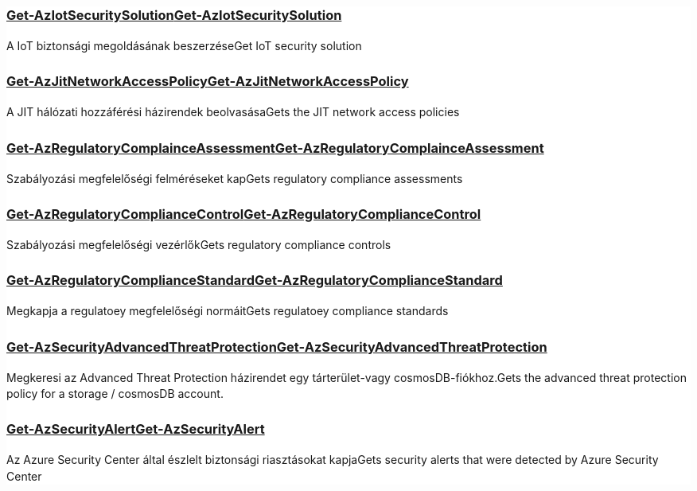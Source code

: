 ### [<span data-ttu-id="e31e1-123">Get-AzIotSecuritySolution</span><span class="sxs-lookup"><span data-stu-id="e31e1-123">Get-AzIotSecuritySolution</span></span>](Get-AzIotSecuritySolution.md)
<span data-ttu-id="e31e1-124">A IoT biztonsági megoldásának beszerzése</span><span class="sxs-lookup"><span data-stu-id="e31e1-124">Get IoT security solution</span></span>

### [<span data-ttu-id="e31e1-125">Get-AzJitNetworkAccessPolicy</span><span class="sxs-lookup"><span data-stu-id="e31e1-125">Get-AzJitNetworkAccessPolicy</span></span>](Get-AzJitNetworkAccessPolicy.md)
<span data-ttu-id="e31e1-126">A JIT hálózati hozzáférési házirendek beolvasása</span><span class="sxs-lookup"><span data-stu-id="e31e1-126">Gets the JIT network access policies</span></span>

### [<span data-ttu-id="e31e1-127">Get-AzRegulatoryComplainceAssessment</span><span class="sxs-lookup"><span data-stu-id="e31e1-127">Get-AzRegulatoryComplainceAssessment</span></span>](Get-AzRegulatoryComplainceAssessment.md)
<span data-ttu-id="e31e1-128">Szabályozási megfelelőségi felméréseket kap</span><span class="sxs-lookup"><span data-stu-id="e31e1-128">Gets regulatory compliance assessments</span></span>

### [<span data-ttu-id="e31e1-129">Get-AzRegulatoryComplianceControl</span><span class="sxs-lookup"><span data-stu-id="e31e1-129">Get-AzRegulatoryComplianceControl</span></span>](Get-AzRegulatoryComplianceControl.md)
<span data-ttu-id="e31e1-130">Szabályozási megfelelőségi vezérlők</span><span class="sxs-lookup"><span data-stu-id="e31e1-130">Gets regulatory compliance controls</span></span>

### [<span data-ttu-id="e31e1-131">Get-AzRegulatoryComplianceStandard</span><span class="sxs-lookup"><span data-stu-id="e31e1-131">Get-AzRegulatoryComplianceStandard</span></span>](Get-AzRegulatoryComplianceStandard.md)
<span data-ttu-id="e31e1-132">Megkapja a regulatoey megfelelőségi normáit</span><span class="sxs-lookup"><span data-stu-id="e31e1-132">Gets regulatoey compliance standards</span></span>

### [<span data-ttu-id="e31e1-133">Get-AzSecurityAdvancedThreatProtection</span><span class="sxs-lookup"><span data-stu-id="e31e1-133">Get-AzSecurityAdvancedThreatProtection</span></span>](Get-AzSecurityAdvancedThreatProtection.md)
<span data-ttu-id="e31e1-134">Megkeresi az Advanced Threat Protection házirendet egy tárterület-vagy cosmosDB-fiókhoz.</span><span class="sxs-lookup"><span data-stu-id="e31e1-134">Gets the advanced threat protection policy for a storage / cosmosDB account.</span></span>

### [<span data-ttu-id="e31e1-135">Get-AzSecurityAlert</span><span class="sxs-lookup"><span data-stu-id="e31e1-135">Get-AzSecurityAlert</span></span>](Get-AzSecurityAlert.md)
<span data-ttu-id="e31e1-136">Az Azure Security Center által észlelt biztonsági riasztásokat kapja</span><span class="sxs-lookup"><span data-stu-id="e31e1-136">Gets security alerts that were detected by Azure Security Center</span></span>
